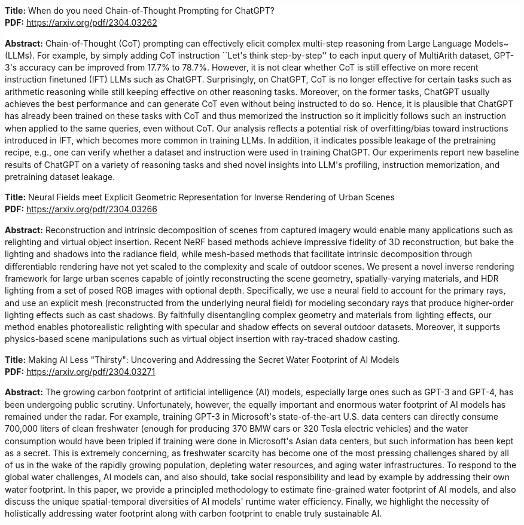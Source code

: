 **Title:** When do you need Chain-of-Thought Prompting for ChatGPT?  
**PDF:** https://arxiv.org/pdf/2304.03262

**Abstract:** Chain-of-Thought (CoT) prompting can effectively elicit complex multi-step reasoning from Large Language Models~(LLMs). For example, by simply adding CoT instruction ``Let's think step-by-step'' to each input query of MultiArith dataset, GPT-3's accuracy can be improved from 17.7\% to 78.7\%. However, it is not clear whether CoT is still effective on more recent instruction finetuned (IFT) LLMs such as ChatGPT. Surprisingly, on ChatGPT, CoT is no longer effective for certain tasks such as arithmetic reasoning while still keeping effective on other reasoning tasks. Moreover, on the former tasks, ChatGPT usually achieves the best performance and can generate CoT even without being instructed to do so. Hence, it is plausible that ChatGPT has already been trained on these tasks with CoT and thus memorized the instruction so it implicitly follows such an instruction when applied to the same queries, even without CoT. Our analysis reflects a potential risk of overfitting/bias toward instructions introduced in IFT, which becomes more common in training LLMs. In addition, it indicates possible leakage of the pretraining recipe, e.g., one can verify whether a dataset and instruction were used in training ChatGPT. Our experiments report new baseline results of ChatGPT on a variety of reasoning tasks and shed novel insights into LLM's profiling, instruction memorization, and pretraining dataset leakage. 

**Title:** Neural Fields meet Explicit Geometric Representation for Inverse  Rendering of Urban Scenes  
**PDF:** https://arxiv.org/pdf/2304.03266

**Abstract:** Reconstruction and intrinsic decomposition of scenes from captured imagery would enable many applications such as relighting and virtual object insertion. Recent NeRF based methods achieve impressive fidelity of 3D reconstruction, but bake the lighting and shadows into the radiance field, while mesh-based methods that facilitate intrinsic decomposition through differentiable rendering have not yet scaled to the complexity and scale of outdoor scenes. We present a novel inverse rendering framework for large urban scenes capable of jointly reconstructing the scene geometry, spatially-varying materials, and HDR lighting from a set of posed RGB images with optional depth. Specifically, we use a neural field to account for the primary rays, and use an explicit mesh (reconstructed from the underlying neural field) for modeling secondary rays that produce higher-order lighting effects such as cast shadows. By faithfully disentangling complex geometry and materials from lighting effects, our method enables photorealistic relighting with specular and shadow effects on several outdoor datasets. Moreover, it supports physics-based scene manipulations such as virtual object insertion with ray-traced shadow casting. 

**Title:** Making AI Less "Thirsty": Uncovering and Addressing the Secret Water  Footprint of AI Models  
**PDF:** https://arxiv.org/pdf/2304.03271

**Abstract:** The growing carbon footprint of artificial intelligence (AI) models, especially large ones such as GPT-3 and GPT-4, has been undergoing public scrutiny. Unfortunately, however, the equally important and enormous water footprint of AI models has remained under the radar. For example, training GPT-3 in Microsoft's state-of-the-art U.S. data centers can directly consume 700,000 liters of clean freshwater (enough for producing 370 BMW cars or 320 Tesla electric vehicles) and the water consumption would have been tripled if training were done in Microsoft's Asian data centers, but such information has been kept as a secret. This is extremely concerning, as freshwater scarcity has become one of the most pressing challenges shared by all of us in the wake of the rapidly growing population, depleting water resources, and aging water infrastructures. To respond to the global water challenges, AI models can, and also should, take social responsibility and lead by example by addressing their own water footprint. In this paper, we provide a principled methodology to estimate fine-grained water footprint of AI models, and also discuss the unique spatial-temporal diversities of AI models' runtime water efficiency. Finally, we highlight the necessity of holistically addressing water footprint along with carbon footprint to enable truly sustainable AI. 
